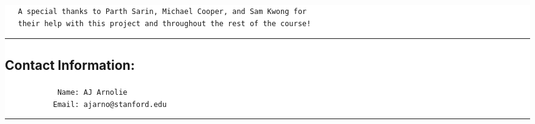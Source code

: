 
       A special thanks to Parth Sarin, Michael Cooper, and Sam Kwong for 
       their help with this project and throughout the rest of the course!

------------------------------------------------------------------------------------
Contact Information:
--------------------

				Name: AJ Arnolie
			   Email: ajarno@stanford.edu

------------------------------------------------------------------------------------
